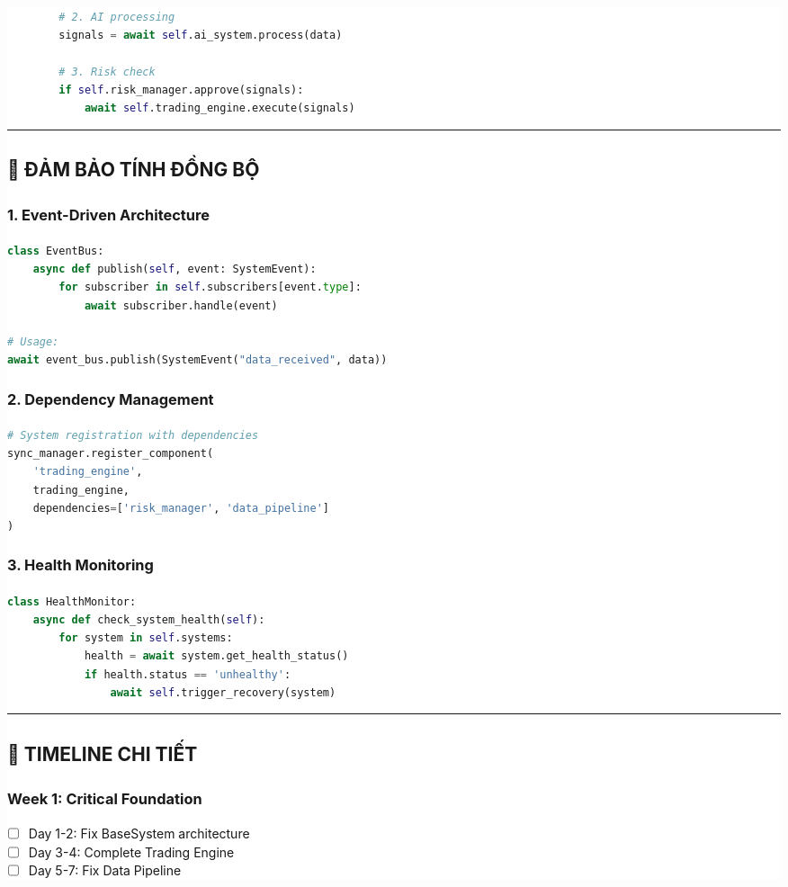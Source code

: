 ```python
        # 2. AI processing
        signals = await self.ai_system.process(data)
        
        # 3. Risk check  
        if self.risk_manager.approve(signals):
            await self.trading_engine.execute(signals)
```

---

## 🔗 **ĐẢM BẢO TÍNH ĐỒNG BỘ**

### **1. Event-Driven Architecture**
```python
class EventBus:
    async def publish(self, event: SystemEvent):
        for subscriber in self.subscribers[event.type]:
            await subscriber.handle(event)
            
# Usage: 
await event_bus.publish(SystemEvent("data_received", data))
```

### **2. Dependency Management**
```python
# System registration with dependencies
sync_manager.register_component(
    'trading_engine', 
    trading_engine,
    dependencies=['risk_manager', 'data_pipeline']
)
```

### **3. Health Monitoring**
```python
class HealthMonitor:
    async def check_system_health(self):
        for system in self.systems:
            health = await system.get_health_status()
            if health.status == 'unhealthy':
                await self.trigger_recovery(system)
```

---

## 📅 **TIMELINE CHI TIẾT**

### **Week 1: Critical Foundation**
- [ ] Day 1-2: Fix BaseSystem architecture
- [ ] Day 3-4: Complete Trading Engine
- [ ] Day 5-7: Fix Data Pipeline
